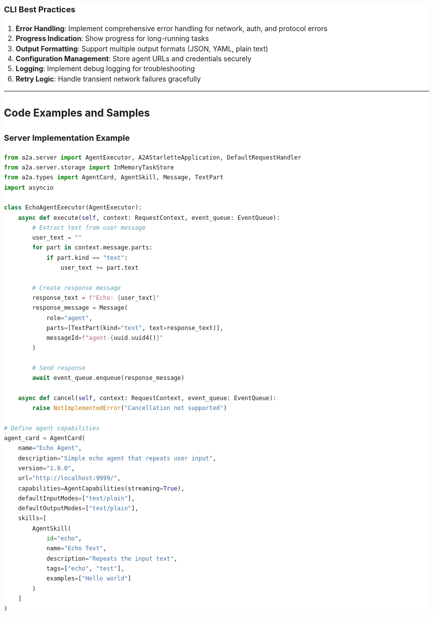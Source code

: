 ### CLI Best Practices

1. **Error Handling**: Implement comprehensive error handling for network, auth, and protocol errors
2. **Progress Indication**: Show progress for long-running tasks
3. **Output Formatting**: Support multiple output formats (JSON, YAML, plain text)
4. **Configuration Management**: Store agent URLs and credentials securely
5. **Logging**: Implement debug logging for troubleshooting
6. **Retry Logic**: Handle transient network failures gracefully

---

## Code Examples and Samples

### Server Implementation Example

```python
from a2a.server import AgentExecutor, A2AStarletteApplication, DefaultRequestHandler
from a2a.server.storage import InMemoryTaskStore
from a2a.types import AgentCard, AgentSkill, Message, TextPart
import asyncio

class EchoAgentExecutor(AgentExecutor):
    async def execute(self, context: RequestContext, event_queue: EventQueue):
        # Extract text from user message
        user_text = ""
        for part in context.message.parts:
            if part.kind == "text":
                user_text += part.text
        
        # Create response message
        response_text = f"Echo: {user_text}"
        response_message = Message(
            role="agent",
            parts=[TextPart(kind="text", text=response_text)],
            messageId=f"agent-{uuid.uuid4()}"
        )
        
        # Send response
        await event_queue.enqueue(response_message)
    
    async def cancel(self, context: RequestContext, event_queue: EventQueue):
        raise NotImplementedError("Cancellation not supported")

# Define agent capabilities
agent_card = AgentCard(
    name="Echo Agent",
    description="Simple echo agent that repeats user input",
    version="1.0.0",
    url="http://localhost:9999/",
    capabilities=AgentCapabilities(streaming=True),
    defaultInputModes=["text/plain"],
    defaultOutputModes=["text/plain"],
    skills=[
        AgentSkill(
            id="echo",
            name="Echo Text",
            description="Repeats the input text",
            tags=["echo", "test"],
            examples=["Hello world"]
        )
    ]
)
```